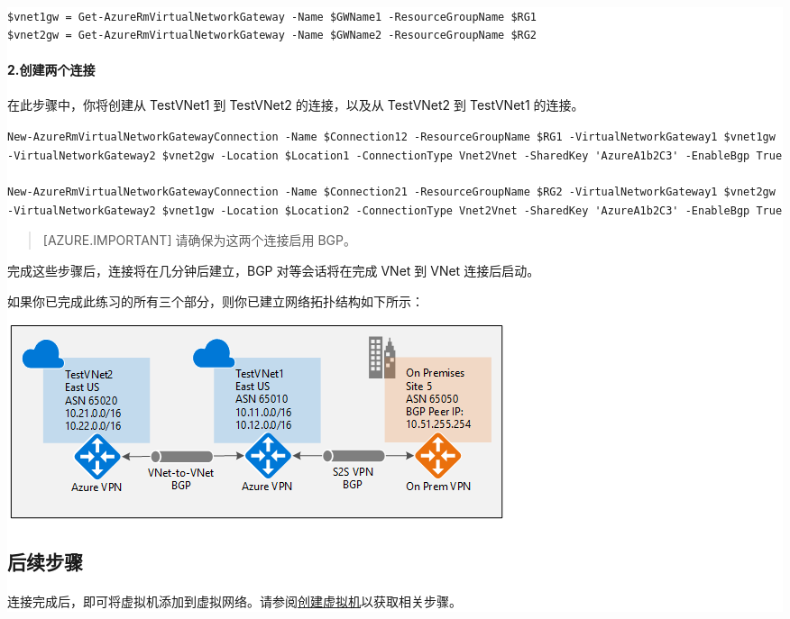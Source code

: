 	$vnet1gw = Get-AzureRmVirtualNetworkGateway -Name $GWName1 -ResourceGroupName $RG1
	$vnet2gw = Get-AzureRmVirtualNetworkGateway -Name $GWName2 -ResourceGroupName $RG2
	
#### 2\.创建两个连接

在此步骤中，你将创建从 TestVNet1 到 TestVNet2 的连接，以及从 TestVNet2 到 TestVNet1 的连接。

	New-AzureRmVirtualNetworkGatewayConnection -Name $Connection12 -ResourceGroupName $RG1 -VirtualNetworkGateway1 $vnet1gw -VirtualNetworkGateway2 $vnet2gw -Location $Location1 -ConnectionType Vnet2Vnet -SharedKey 'AzureA1b2C3' -EnableBgp True

	New-AzureRmVirtualNetworkGatewayConnection -Name $Connection21 -ResourceGroupName $RG2 -VirtualNetworkGateway1 $vnet2gw -VirtualNetworkGateway2 $vnet1gw -Location $Location2 -ConnectionType Vnet2Vnet -SharedKey 'AzureA1b2C3' -EnableBgp True

>[AZURE.IMPORTANT] 请确保为这两个连接启用 BGP。

完成这些步骤后，连接将在几分钟后建立，BGP 对等会话将在完成 VNet 到 VNet 连接后启动。

如果你已完成此练习的所有三个部分，则你已建立网络拓扑结构如下所示：

![VNet 到 VNet 的 BGP](./media/vpn-gateway-bgp-resource-manager-ps/bgp-crosspremv2v.png)

## 后续步骤

连接完成后，即可将虚拟机添加到虚拟网络。请参阅[创建虚拟机](/documentation/articles/virtual-machines-windows-creation-choices/)以获取相关步骤。



